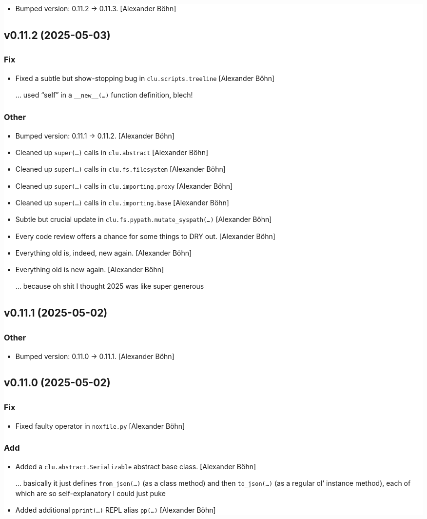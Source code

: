* Bumped version: 0.11.2 → 0.11.3. [Alexander Böhn]


## v0.11.2 (2025-05-03)

### Fix

* Fixed a subtle but show-stopping bug in `clu.scripts.treeline` [Alexander Böhn]

  … used “self” in a `__new__(…)` function definition, blech!

### Other

* Bumped version: 0.11.1 → 0.11.2. [Alexander Böhn]

* Cleaned up `super(…)` calls in `clu.abstract` [Alexander Böhn]

* Cleaned up `super(…)` calls in `clu.fs.filesystem` [Alexander Böhn]

* Cleaned up `super(…)` calls in `clu.importing.proxy` [Alexander Böhn]

* Cleaned up `super(…)` calls in `clu.importing.base` [Alexander Böhn]

* Subtle but crucial update in `clu.fs.pypath.mutate_syspath(…)` [Alexander Böhn]

* Every code review offers a chance for some things to DRY out. [Alexander Böhn]

* Everything old is, indeed, new again. [Alexander Böhn]

* Everything old is new again. [Alexander Böhn]

  … because oh shit I thought 2025 was like super generous


## v0.11.1 (2025-05-02)

### Other

* Bumped version: 0.11.0 → 0.11.1. [Alexander Böhn]


## v0.11.0 (2025-05-02)

### Fix

* Fixed faulty operator in `noxfile.py` [Alexander Böhn]

### Add

* Added a `clu.abstract.Serializable` abstract base class. [Alexander Böhn]

  … basically it just defines `from_json(…)` (as a class method) and
    then `to_json(…)` (as a regular ol’ instance method), each of which
    are so self-explanatory I could just puke

* Added additional `pprint(…)` REPL alias `pp(…)` [Alexander Böhn]

